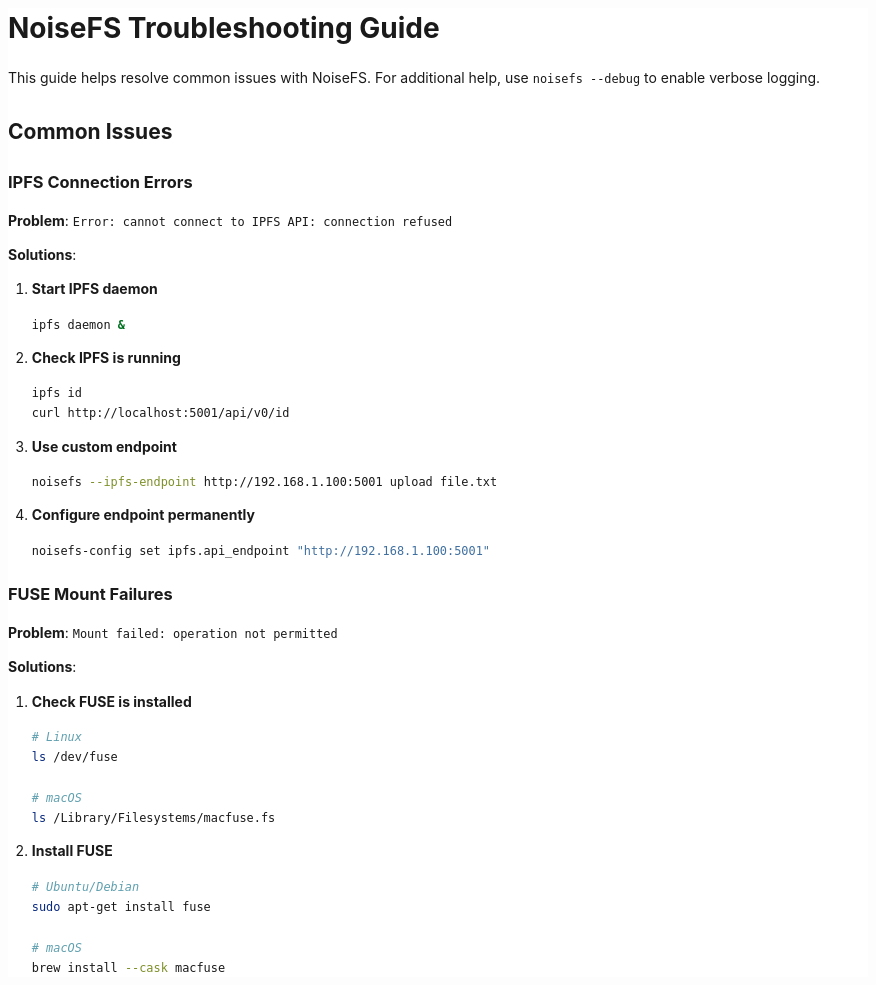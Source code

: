 # NoiseFS Troubleshooting Guide

This guide helps resolve common issues with NoiseFS. For additional help, use `noisefs --debug` to enable verbose logging.

## Common Issues

### IPFS Connection Errors

**Problem**: `Error: cannot connect to IPFS API: connection refused`

**Solutions**:

1. **Start IPFS daemon**
   ```bash
   ipfs daemon &
   ```

2. **Check IPFS is running**
   ```bash
   ipfs id
   curl http://localhost:5001/api/v0/id
   ```

3. **Use custom endpoint**
   ```bash
   noisefs --ipfs-endpoint http://192.168.1.100:5001 upload file.txt
   ```

4. **Configure endpoint permanently**
   ```bash
   noisefs-config set ipfs.api_endpoint "http://192.168.1.100:5001"
   ```

### FUSE Mount Failures

**Problem**: `Mount failed: operation not permitted`

**Solutions**:

1. **Check FUSE is installed**
   ```bash
   # Linux
   ls /dev/fuse
   
   # macOS
   ls /Library/Filesystems/macfuse.fs
   ```

2. **Install FUSE**
   ```bash
   # Ubuntu/Debian
   sudo apt-get install fuse
   
   # macOS
   brew install --cask macfuse
   ```
